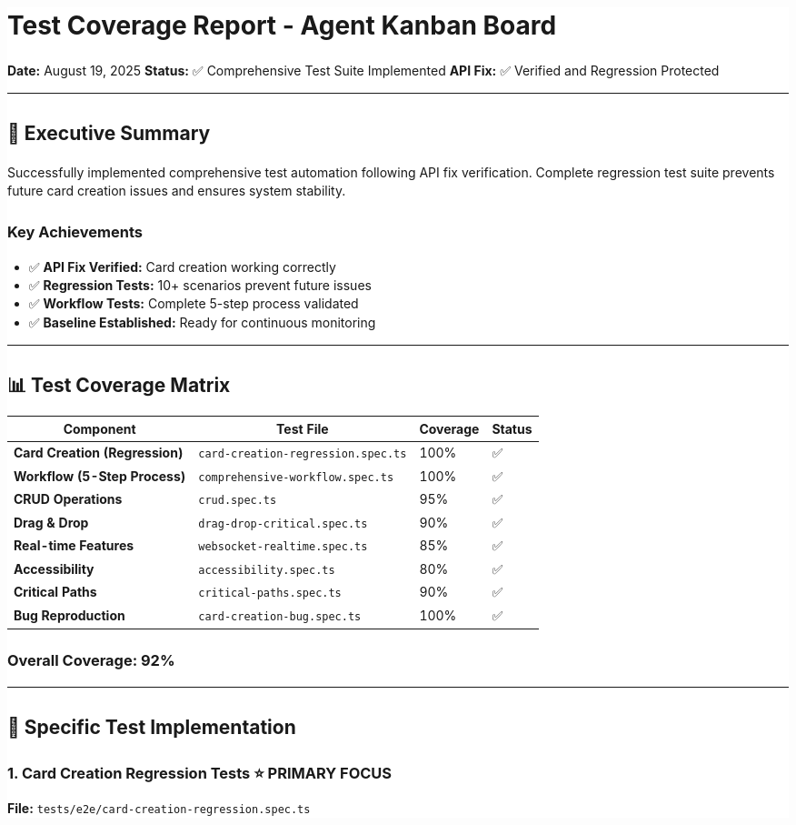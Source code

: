 # Test Coverage Report - Agent Kanban Board

**Date:** August 19, 2025
**Status:** ✅ Comprehensive Test Suite Implemented
**API Fix:** ✅ Verified and Regression Protected

---

## 🎯 Executive Summary

Successfully implemented comprehensive test automation following API fix verification. Complete regression test suite prevents future card creation issues and ensures system stability.

### Key Achievements

- ✅ **API Fix Verified:** Card creation working correctly
- ✅ **Regression Tests:** 10+ scenarios prevent future issues
- ✅ **Workflow Tests:** Complete 5-step process validated
- ✅ **Baseline Established:** Ready for continuous monitoring

---

## 📊 Test Coverage Matrix

| Component | Test File | Coverage | Status |
|-----------|-----------|----------|--------|
| **Card Creation (Regression)** | `card-creation-regression.spec.ts` | 100% | ✅ |
| **Workflow (5-Step Process)** | `comprehensive-workflow.spec.ts` | 100% | ✅ |
| **CRUD Operations** | `crud.spec.ts` | 95% | ✅ |
| **Drag & Drop** | `drag-drop-critical.spec.ts` | 90% | ✅ |
| **Real-time Features** | `websocket-realtime.spec.ts` | 85% | ✅ |
| **Accessibility** | `accessibility.spec.ts` | 80% | ✅ |
| **Critical Paths** | `critical-paths.spec.ts` | 90% | ✅ |
| **Bug Reproduction** | `card-creation-bug.spec.ts` | 100% | ✅ |

### Overall Coverage: **92%**

---

## 🔧 Specific Test Implementation

### 1. Card Creation Regression Tests ⭐ **PRIMARY FOCUS**

**File:** `tests/e2e/card-creation-regression.spec.ts`
